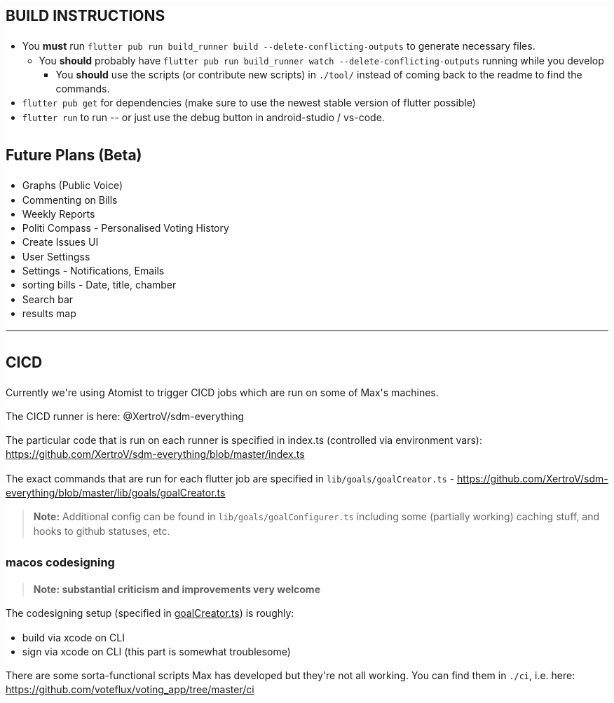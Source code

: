 ## BUILD INSTRUCTIONS

* You **must** run `flutter pub run build_runner build --delete-conflicting-outputs` to generate necessary files.
  * You **should** probably have `flutter pub run build_runner watch --delete-conflicting-outputs` running while you develop
    * You **should** use the scripts (or contribute new scripts) in `./tool/` instead of coming back to the readme to find the commands.
* `flutter pub get` for dependencies (make sure to use the newest stable version of flutter possible)
* `flutter run` to run -- or just use the debug button in android-studio / vs-code.

## Future Plans (Beta)

- Graphs (Public Voice)
- Commenting on Bills
- Weekly Reports
- Politi Compass - Personalised Voting History
- Create Issues UI
- User Settingss
- Settings - Notifications, Emails
- sorting bills - Date, title, chamber
- Search bar
- results map

----------

## CICD

Currently we're using Atomist to trigger CICD jobs which are run on some of Max's machines.

The CICD runner is here: @XertroV/sdm-everything

The particular code that is run on each runner is specified in index.ts (controlled via environment vars): https://github.com/XertroV/sdm-everything/blob/master/index.ts

The exact commands that are run for each flutter job are specified in `lib/goals/goalCreator.ts` - https://github.com/XertroV/sdm-everything/blob/master/lib/goals/goalCreator.ts

> **Note:** Additional config can be found in `lib/goals/goalConfigurer.ts` including some (partially working) caching stuff, and hooks to github statuses, etc.

### macos codesigning

> **Note: substantial criticism and improvements very welcome**

The codesigning setup (specified in [goalCreator.ts](https://github.com/XertroV/sdm-everything/blob/master/lib/goals/goalCreator.ts)) is roughly:

* build via xcode on CLI
* sign via xcode on CLI (this part is somewhat troublesome)

There are some sorta-functional scripts Max has developed but they're not all working. You can find them in `./ci`, i.e. here: https://github.com/voteflux/voting_app/tree/master/ci
